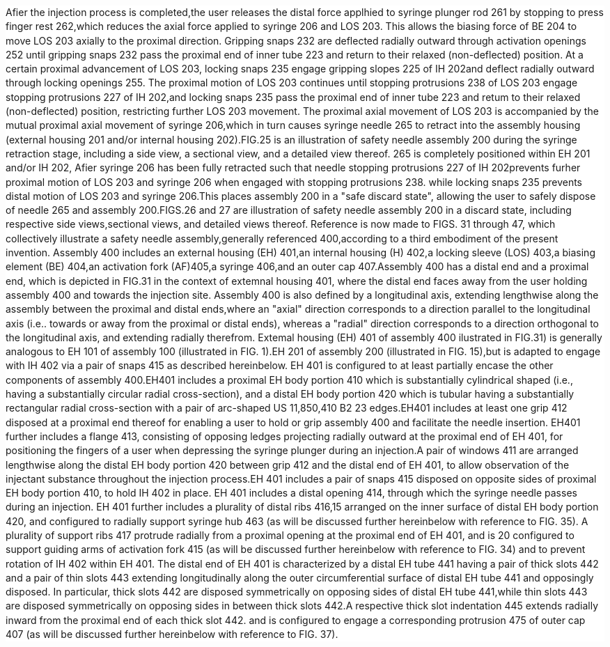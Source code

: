 Afier the injection process is completed,the user releases the distal force applhied to syringe plunger rod 261 by stopping to press finger rest 262,which reduces the axial force applied to syringe 206 and LOS 203. This allows the biasing force of BE 204 to move LOS 203 axially to the proximal direction. Gripping snaps 232 are deflected radially outward through activation openings 252 until gripping snaps 232 pass the proximal end of inner tube 223 and return to their relaxed (non-deflected) position. At a certain proximal advancement of LOS 203, locking snaps 235 engage gripping slopes 225 of IH 202and deflect radially outward through locking openings 255. The proximal motion of LOS 203 continues until stopping protrusions 238 of LOS 203 engage stopping protrusions 227 of IH 202,and locking snaps 235 pass the proximal end of inner tube 223 and retum to their relaxed (non-deflected) position, restricting further LOS 203 movement. The proximal axial movement of LOS 203 is accompanied by the mutual proximal axial movement of syringe 206,which in turn causes syringe needle 265 to retract into the assembly housing (external housing 201 and/or internal housing 202).FIG.25 is an illustration of safety needle assembly 200 during the syringe retraction stage, including a side view, a sectional view, and a detailed view thereof.
265 is completely positioned within EH 201 and/or IH 202, Afier syringe 206 has been fully retracted such that needle stopping protrusions 227 of IH 202prevents furher proximal motion of LOS 203 and syringe 206 when engaged with stopping protrusions 238. while locking snaps 235 prevents distal motion of LOS 203 and syringe 206.This places assembly 200 in a "safe discard state", allowing the user to safely dispose of needle 265 and assembly 200.FIGS.26 and 27 are illustration of safety needle assembly 200 in a discard state, including respective side views,sectional views, and detailed views thereof.
Reference is now made to FIGS. 31 through 47, which collectively illustrate a safety needle assembly,generally referenced 400,according to a third embodiment of the present invention. Assembly 400 includes an external housing (EH) 401,an internal housing (H) 402,a locking sleeve (LOS) 403,a biasing element (BE) 404,an activation fork (AF)405,a syringe 406,and an outer cap 407.Assembly 400 has a distal end and a proximal end, which is depicted in FIG.31 in the context of extemnal housing 401, where the distal end faces away from the user holding assembly 400 and towards the injection site. Assembly 400 is also defined by a longitudinal axis, extending lengthwise along the assembly between the proximal and distal ends,where an "axial" direction corresponds to a direction parallel to the longitudinal axis (i.e.. towards or away from the proximal or distal ends), whereas a "radial" direction corresponds to a direction orthogonal to the longitudinal axis, and extending radially therefrom.
Extemal housing (EH) 401 of assembly 400 ilustrated in FIG.31) is generally analogous to EH 101 of assembly 100 (illustrated in FIG. 1).EH 201 of assembly 200 (illustrated in FIG. 15),but is adapted to engage with IH 402 via a pair of snaps 415 as described hereinbelow. EH 401 is configured to at least partially encase the other components of assembly 400.EH401 includes a proximal EH body portion 410 which is substantially cylindrical shaped (i.e., having a substantially circular radial cross-section), and a distal EH body portion 420 which is tubular having a substantially rectangular radial cross-section with a pair of arc-shaped
US 11,850,410 B2
23
edges.EH401 includes at least one grip 412 disposed at a proximal end thereof for enabling a user to hold or grip assembly 400 and facilitate the needle insertion. EH401 further includes a flange 413, consisting of opposing ledges projecting radially outward at the proximal end of EH 401, for positioning the fingers of a user when depressing the syringe plunger during an injection.A pair of windows 411 are arranged lengthwise along the distal EH body portion 420 between grip 412 and the distal end of EH 401, to allow observation of the injectant substance throughout the injection process.EH 401 includes a pair of snaps 415 disposed on opposite sides of proximal EH body portion 410, to hold IH 402 in place. EH 401 includes a distal opening 414, through which the syringe needle passes during an injection. EH 401 further includes a plurality of distal ribs 416,15 arranged on the inner surface of distal EH body portion 420, and configured to radially support syringe hub 463 (as will be discussed further hereinbelow with reference to FIG. 35). A plurality of support ribs 417 protrude radially from a proximal opening at the proximal end of EH 401, and is 20 configured to support guiding arms of activation fork 415 (as will be discussed further hereinbelow with reference to FIG. 34) and to prevent rotation of IH 402 within EH 401. The distal end of EH 401 is characterized by a distal EH tube 441 having a pair of thick slots 442 and a pair of thin slots 443 extending longitudinally along the outer circumferential surface of distal EH tube 441 and opposingly disposed. In particular, thick slots 442 are disposed symmetrically on opposing sides of distal EH tube 441,while thin slots 443 are disposed symmetrically on opposing sides in between thick slots 442.A respective thick slot indentation 445 extends radially inward from the proximal end of each thick slot 442. and is configured to engage a corresponding protrusion 475 of outer cap 407 (as will be discussed further hereinbelow with reference to FIG. 37).